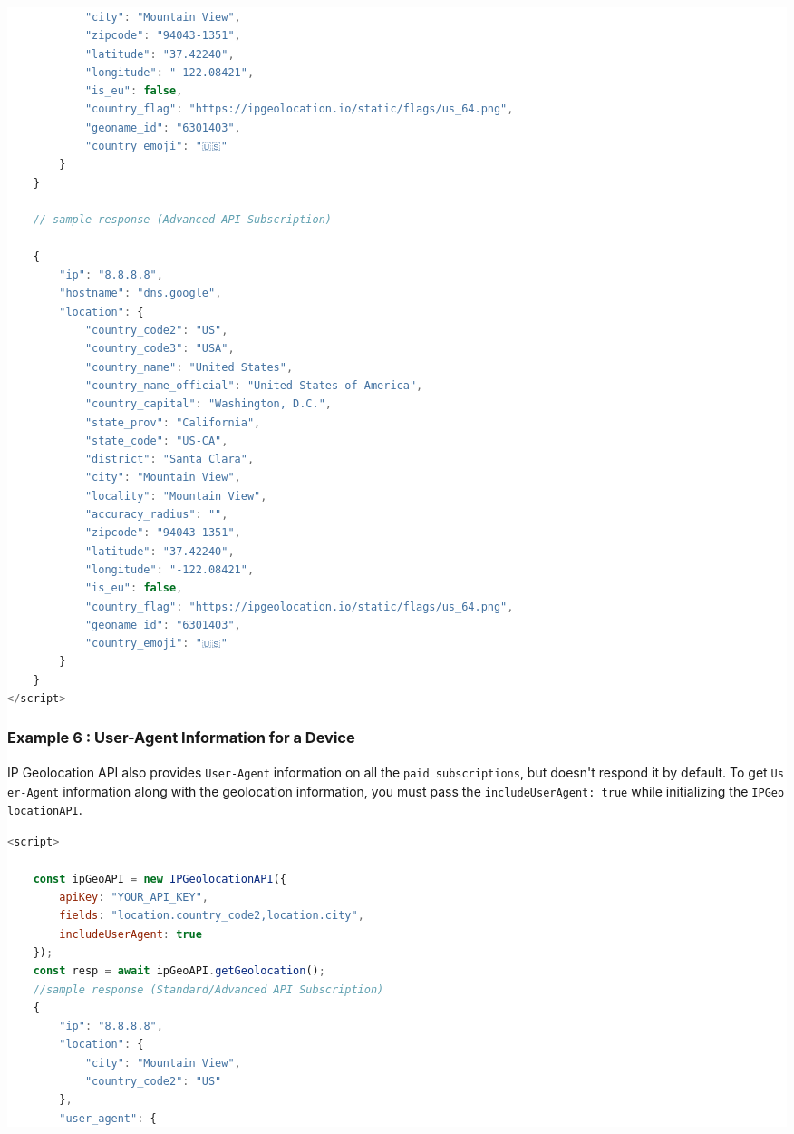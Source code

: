 ```javascript
            "city": "Mountain View",
            "zipcode": "94043-1351",
            "latitude": "37.42240",
            "longitude": "-122.08421",
            "is_eu": false,
            "country_flag": "https://ipgeolocation.io/static/flags/us_64.png",
            "geoname_id": "6301403",
            "country_emoji": "🇺🇸"
        }
    }

    // sample response (Advanced API Subscription)

    {
        "ip": "8.8.8.8",
        "hostname": "dns.google",
        "location": {
            "country_code2": "US",
            "country_code3": "USA",
            "country_name": "United States",
            "country_name_official": "United States of America",
            "country_capital": "Washington, D.C.",
            "state_prov": "California",
            "state_code": "US-CA",
            "district": "Santa Clara",
            "city": "Mountain View",
            "locality": "Mountain View",
            "accuracy_radius": "",
            "zipcode": "94043-1351",
            "latitude": "37.42240",
            "longitude": "-122.08421",
            "is_eu": false,
            "country_flag": "https://ipgeolocation.io/static/flags/us_64.png",
            "geoname_id": "6301403",
            "country_emoji": "🇺🇸"
        }
    }
</script>

```

### Example 6 : User-Agent Information for a Device

IP Geolocation API also provides `User-Agent` information on all the `paid subscriptions`, but doesn't respond it by default. To get `User-Agent` information along with the geolocation information, you must pass the `includeUserAgent: true` while initializing the `IPGeolocationAPI`.

```javascript
<script>

    const ipGeoAPI = new IPGeolocationAPI({
        apiKey: "YOUR_API_KEY",
        fields: "location.country_code2,location.city",
        includeUserAgent: true
    });
    const resp = await ipGeoAPI.getGeolocation();
    //sample response (Standard/Advanced API Subscription)
    {
        "ip": "8.8.8.8",
        "location": {
            "city": "Mountain View",
            "country_code2": "US"
        },
        "user_agent": {
```